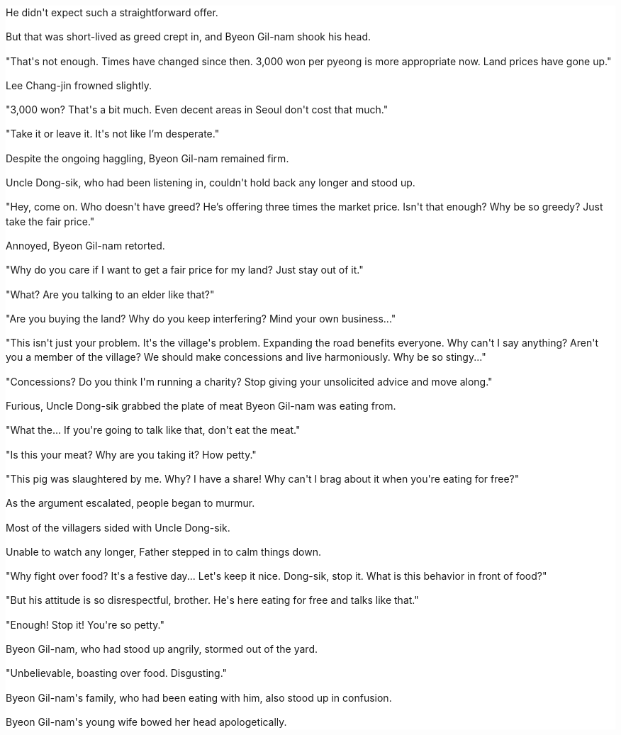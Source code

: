He didn't expect such a straightforward offer.

But that was short-lived as greed crept in, and Byeon Gil-nam shook his head.

"That's not enough. Times have changed since then. 3,000 won per pyeong is more appropriate now. Land prices have gone up."

Lee Chang-jin frowned slightly.

"3,000 won? That's a bit much. Even decent areas in Seoul don't cost that much."

"Take it or leave it. It's not like I’m desperate."

Despite the ongoing haggling, Byeon Gil-nam remained firm.

Uncle Dong-sik, who had been listening in, couldn't hold back any longer and stood up.

"Hey, come on. Who doesn't have greed? He’s offering three times the market price. Isn't that enough? Why be so greedy? Just take the fair price."

Annoyed, Byeon Gil-nam retorted.

"Why do you care if I want to get a fair price for my land? Just stay out of it."

"What? Are you talking to an elder like that?"

"Are you buying the land? Why do you keep interfering? Mind your own business..."

"This isn't just your problem. It's the village's problem. Expanding the road benefits everyone. Why can't I say anything? Aren't you a member of the village? We should make concessions and live harmoniously. Why be so stingy..."

"Concessions? Do you think I'm running a charity? Stop giving your unsolicited advice and move along."

Furious, Uncle Dong-sik grabbed the plate of meat Byeon Gil-nam was eating from.

"What the... If you're going to talk like that, don't eat the meat."

"Is this your meat? Why are you taking it? How petty."

"This pig was slaughtered by me. Why? I have a share! Why can't I brag about it when you're eating for free?"

As the argument escalated, people began to murmur.

Most of the villagers sided with Uncle Dong-sik.

Unable to watch any longer, Father stepped in to calm things down.

"Why fight over food? It's a festive day... Let's keep it nice. Dong-sik, stop it. What is this behavior in front of food?"

"But his attitude is so disrespectful, brother. He's here eating for free and talks like that."

"Enough! Stop it! You're so petty."

Byeon Gil-nam, who had stood up angrily, stormed out of the yard.

"Unbelievable, boasting over food. Disgusting."

Byeon Gil-nam's family, who had been eating with him, also stood up in confusion.

Byeon Gil-nam's young wife bowed her head apologetically.
